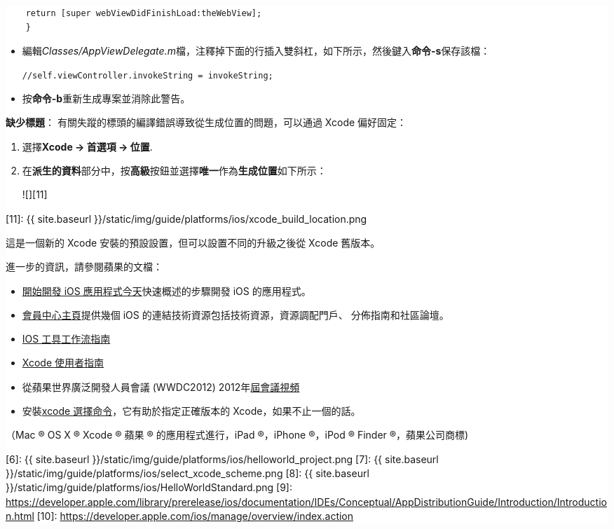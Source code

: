         return [super webViewDidFinishLoad:theWebView];
        }
        

*   編輯*Classes/AppViewDelegate.m*檔，注釋掉下面的行插入雙斜杠，如下所示，然後鍵入**命令-s**保存該檔：
    
        //self.viewController.invokeString = invokeString;
        

*   按**命令-b**重新生成專案並消除此警告。



**缺少標題**： 有關失蹤的標頭的編譯錯誤導致從生成位置的問題，可以通過 Xcode 偏好固定：

1.  選擇**Xcode → 首選項 → 位置**.

2.  在**派生的資料**部分中，按**高級**按鈕並選擇**唯一**作為**生成位置**如下所示：
    
    ![][11]

 [11]: {{ site.baseurl }}/static/img/guide/platforms/ios/xcode_build_location.png

這是一個新的 Xcode 安裝的預設設置，但可以設置不同的升級之後從 Xcode 舊版本。

進一步的資訊，請參閱蘋果的文檔：

*   [開始開發 iOS 應用程式今天][12]快速概述的步驟開發 iOS 的應用程式。

*   [會員中心主頁][13]提供幾個 iOS 的連結技術資源包括技術資源，資源調配門戶、 分佈指南和社區論壇。

*   [IOS 工具工作流指南][14]

*   [Xcode 使用者指南][15]

*   從蘋果世界廣泛開發人員會議 (WWDC2012) 2012年[屆會議視頻][16]

*   安裝[xcode 選擇命令][17]，它有助於指定正確版本的 Xcode，如果不止一個的話。

 [12]: http://developer.apple.com/library/ios/#referencelibrary/GettingStarted/RoadMapiOS/index.html#//apple_ref/doc/uid/TP40011343
 [13]: https://developer.apple.com/membercenter/index.action
 [14]: http://developer.apple.com/library/ios/#documentation/Xcode/Conceptual/ios_development_workflow/00-About_the_iOS_Application_Development_Workflow/introduction.html#//apple_ref/doc/uid/TP40007959
 [15]: http://developer.apple.com/library/ios/#documentation/ToolsLanguages/Conceptual/Xcode4UserGuide/000-About_Xcode/about.html#//apple_ref/doc/uid/TP40010215
 [16]: https://developer.apple.com/videos/wwdc/2012/
 [17]: http://developer.apple.com/library/mac/#documentation/Darwin/Reference/ManPages/man1/xcode-select.1.html

（Mac ® OS X ® Xcode ® 蘋果 ® 的應用程式進行，iPad ®，iPhone ®，iPod ® Finder ®，蘋果公司商標)


 [1]: https://developer.apple.com/programs/ios/
 [2]: https://www.npmjs.org/package/ios-sim
 [3]: https://www.npmjs.org/package/ios-deploy
 [4]: https://itunes.apple.com/us/app/xcode/id497799835?mt=12
 [5]: https://developer.apple.com/downloads/index.action
 [6]: {{ site.baseurl }}/static/img/guide/platforms/ios/helloworld_project.png
 [7]: {{ site.baseurl }}/static/img/guide/platforms/ios/select_xcode_scheme.png
 [8]: {{ site.baseurl }}/static/img/guide/platforms/ios/HelloWorldStandard.png
 [9]: https://developer.apple.com/library/prerelease/ios/documentation/IDEs/Conceptual/AppDistributionGuide/Introduction/Introduction.html
 [10]: https://developer.apple.com/ios/manage/overview/index.action